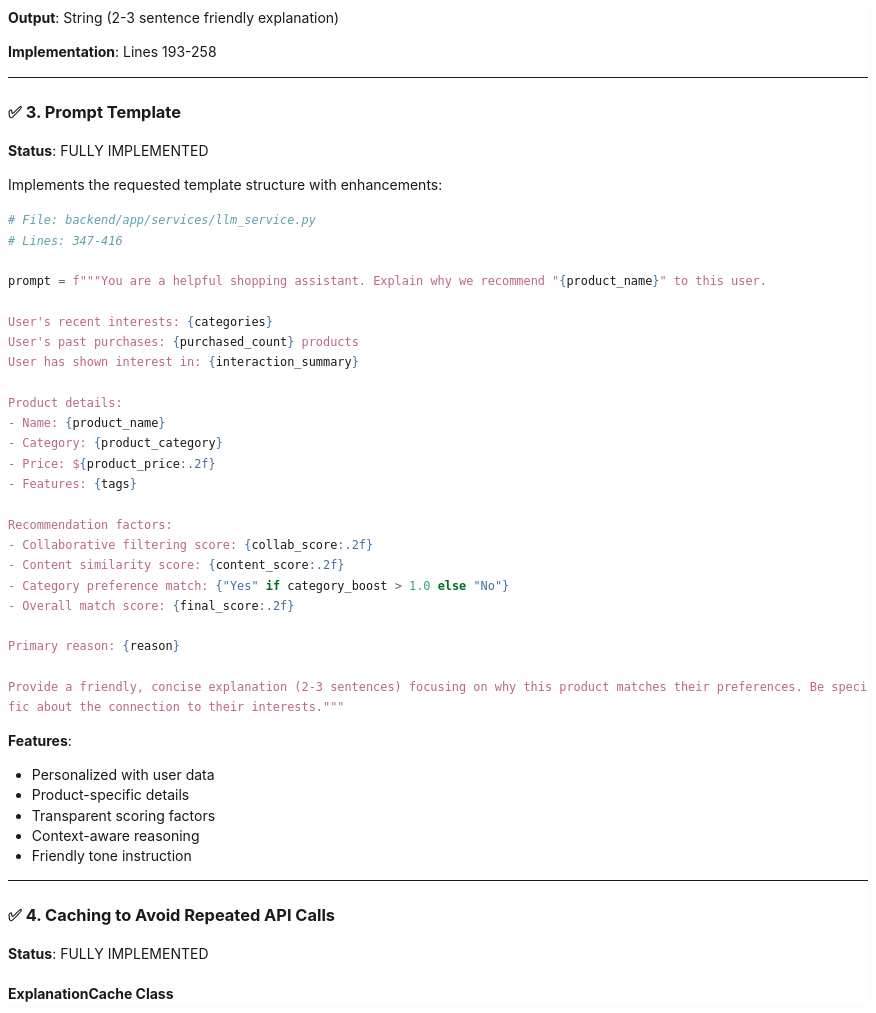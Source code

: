 **Output**: String (2-3 sentence friendly explanation)

**Implementation**: Lines 193-258

---

### ✅ 3. Prompt Template
**Status**: FULLY IMPLEMENTED

Implements the requested template structure with enhancements:

```python
# File: backend/app/services/llm_service.py
# Lines: 347-416

prompt = f"""You are a helpful shopping assistant. Explain why we recommend "{product_name}" to this user.

User's recent interests: {categories}
User's past purchases: {purchased_count} products
User has shown interest in: {interaction_summary}

Product details:
- Name: {product_name}
- Category: {product_category}
- Price: ${product_price:.2f}
- Features: {tags}

Recommendation factors:
- Collaborative filtering score: {collab_score:.2f}
- Content similarity score: {content_score:.2f}
- Category preference match: {"Yes" if category_boost > 1.0 else "No"}
- Overall match score: {final_score:.2f}

Primary reason: {reason}

Provide a friendly, concise explanation (2-3 sentences) focusing on why this product matches their preferences. Be specific about the connection to their interests."""
```

**Features**:
- Personalized with user data
- Product-specific details
- Transparent scoring factors
- Context-aware reasoning
- Friendly tone instruction

---

### ✅ 4. Caching to Avoid Repeated API Calls
**Status**: FULLY IMPLEMENTED

#### ExplanationCache Class
